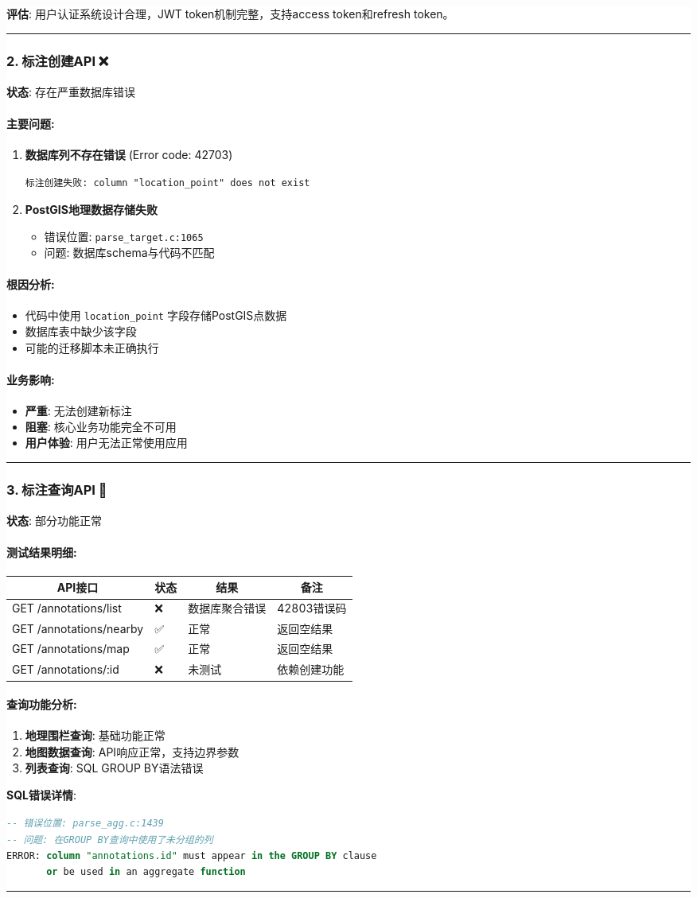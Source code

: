 **评估**: 用户认证系统设计合理，JWT token机制完整，支持access token和refresh token。

---

### 2. 标注创建API ❌
**状态**: 存在严重数据库错误

#### 主要问题:
1. **数据库列不存在错误** (Error code: 42703)
   ```
   标注创建失败: column "location_point" does not exist
   ```

2. **PostGIS地理数据存储失败**
   - 错误位置: `parse_target.c:1065`
   - 问题: 数据库schema与代码不匹配

#### 根因分析:
- 代码中使用 `location_point` 字段存储PostGIS点数据
- 数据库表中缺少该字段
- 可能的迁移脚本未正确执行

#### 业务影响:
- **严重**: 无法创建新标注
- **阻塞**: 核心业务功能完全不可用
- **用户体验**: 用户无法正常使用应用

---

### 3. 标注查询API 🔶
**状态**: 部分功能正常

#### 测试结果明细:

| API接口 | 状态 | 结果 | 备注 |
|---------|------|------|------|
| GET /annotations/list | ❌ | 数据库聚合错误 | 42803错误码 |
| GET /annotations/nearby | ✅ | 正常 | 返回空结果 |
| GET /annotations/map | ✅ | 正常 | 返回空结果 |
| GET /annotations/:id | ❌ | 未测试 | 依赖创建功能 |

#### 查询功能分析:
1. **地理围栏查询**: 基础功能正常
2. **地图数据查询**: API响应正常，支持边界参数
3. **列表查询**: SQL GROUP BY语法错误

**SQL错误详情**:
```sql
-- 错误位置: parse_agg.c:1439
-- 问题: 在GROUP BY查询中使用了未分组的列
ERROR: column "annotations.id" must appear in the GROUP BY clause 
       or be used in an aggregate function
```

---